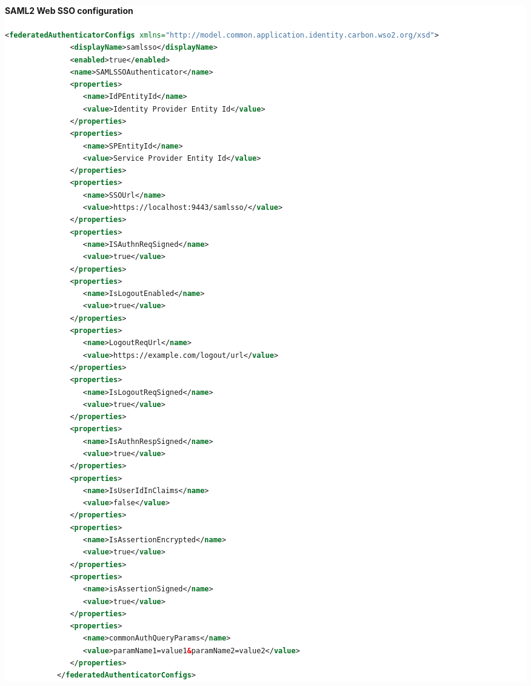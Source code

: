 
#### SAML2 Web SSO configuration

``` xml
<federatedAuthenticatorConfigs xmlns="http://model.common.application.identity.carbon.wso2.org/xsd">
               <displayName>samlsso</displayName>
               <enabled>true</enabled>
               <name>SAMLSSOAuthenticator</name>
               <properties>
                  <name>IdPEntityId</name>
                  <value>Identity Provider Entity Id</value>
               </properties>
               <properties>
                  <name>SPEntityId</name>
                  <value>Service Provider Entity Id</value>
               </properties>
               <properties>
                  <name>SSOUrl</name>
                  <value>https://localhost:9443/samlsso/</value>
               </properties>
               <properties>
                  <name>ISAuthnReqSigned</name>
                  <value>true</value>
               </properties>
               <properties>
                  <name>IsLogoutEnabled</name>
                  <value>true</value>
               </properties>
               <properties>
                  <name>LogoutReqUrl</name>
                  <value>https://example.com/logout/url</value>
               </properties>
               <properties>
                  <name>IsLogoutReqSigned</name>
                  <value>true</value>
               </properties>
               <properties>
                  <name>IsAuthnRespSigned</name>
                  <value>true</value>
               </properties>
               <properties>
                  <name>IsUserIdInClaims</name>
                  <value>false</value>
               </properties>
               <properties>
                  <name>IsAssertionEncrypted</name>
                  <value>true</value>
               </properties>
               <properties>
                  <name>isAssertionSigned</name>
                  <value>true</value>
               </properties>
               <properties>
                  <name>commonAuthQueryParams</name>
                  <value>paramName1=value1&paramName2=value2</value>
               </properties>
            </federatedAuthenticatorConfigs>
```

